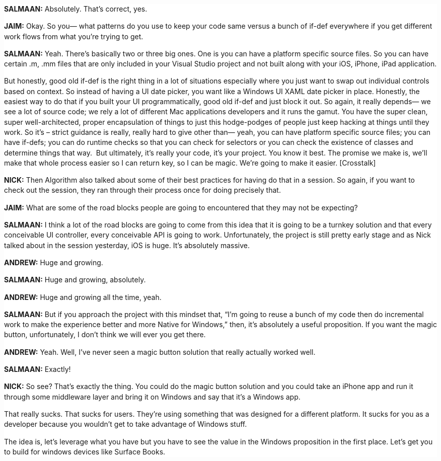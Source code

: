**SALMAAN:** Absolutely. That’s correct, yes.

**JAIM:** Okay. So you— what patterns do you use to keep your code same versus a bunch of if-def everywhere if you get different work flows from what you’re trying to get.

**SALMAAN:** Yeah. There’s basically two or three big ones. One is you can have a platform specific source files. So you can have certain .m, .mm files that are only included in your Visual Studio project and not built along with your iOS, iPhone, iPad application.

But honestly, good old if-def is the right thing in a lot of situations especially where you just want to swap out individual controls based on context. So instead of having a UI date picker, you want like a Windows UI XAML date picker in place. Honestly, the easiest way to do that if you built your UI programmatically, good old if-def and just block it out. So again, it really depends— we see a lot of source code; we rely a lot of different Mac applications developers and it runs the gamut. You have the super clean, super well-architected, proper encapsulation of things to just this hodge-podges of people just keep hacking at things until they work. So it’s – strict guidance is really, really hard to give other than— yeah, you can have platform specific source files; you can have if-defs; you can do runtime checks so that you can check for selectors or you can check the existence of classes and determine things that way.&nbsp; But ultimately, it’s really your code, it’s your project. You know it best. The promise we make is, we’ll make that whole process easier so I can return key, so I can be magic. We’re going to make it easier. [Crosstalk]

**NICK:** Then Algorithm also talked about some of their best practices for having do that in a session. So again, if you want to check out the session, they ran through their process once for doing precisely that.

**JAIM:** What are some of the road blocks people are going to encountered that they may not be expecting?

**SALMAAN:** I think a lot of the road blocks are going to come from this idea that it is going to be a turnkey solution and that every conceivable UI controller, every conceivable API is going to work. Unfortunately, the project is still pretty early stage and as Nick talked about in the session yesterday, iOS is huge. It’s absolutely massive.

**ANDREW:** Huge and growing.

**SALMAAN:** Huge and growing, absolutely.

**ANDREW:** Huge and growing all the time, yeah.

**SALMAAN:** But if you approach the project with this mindset that, “I’m going to reuse a bunch of my code then do incremental work to make the experience better and more Native for Windows,” then, it’s absolutely a useful proposition. If you want the magic button, unfortunately, I don’t think we will ever you get there.&nbsp;

**ANDREW:** Yeah. Well, I’ve never seen a magic button solution that really actually worked well.

**SALMAAN:** Exactly!

**NICK:** So see? That’s exactly the thing. You could do the magic button solution and you could take an iPhone app and run it through some middleware layer and bring it on Windows and say that it’s a Windows app.

That really sucks. That sucks for users. They’re using something that was designed for a different platform. It sucks for you as a developer because you wouldn’t get to take advantage of Windows stuff.

The idea is, let’s leverage what you have but you have to see the value in the Windows proposition in the first place. Let’s get you to build for windows devices like Surface Books.
